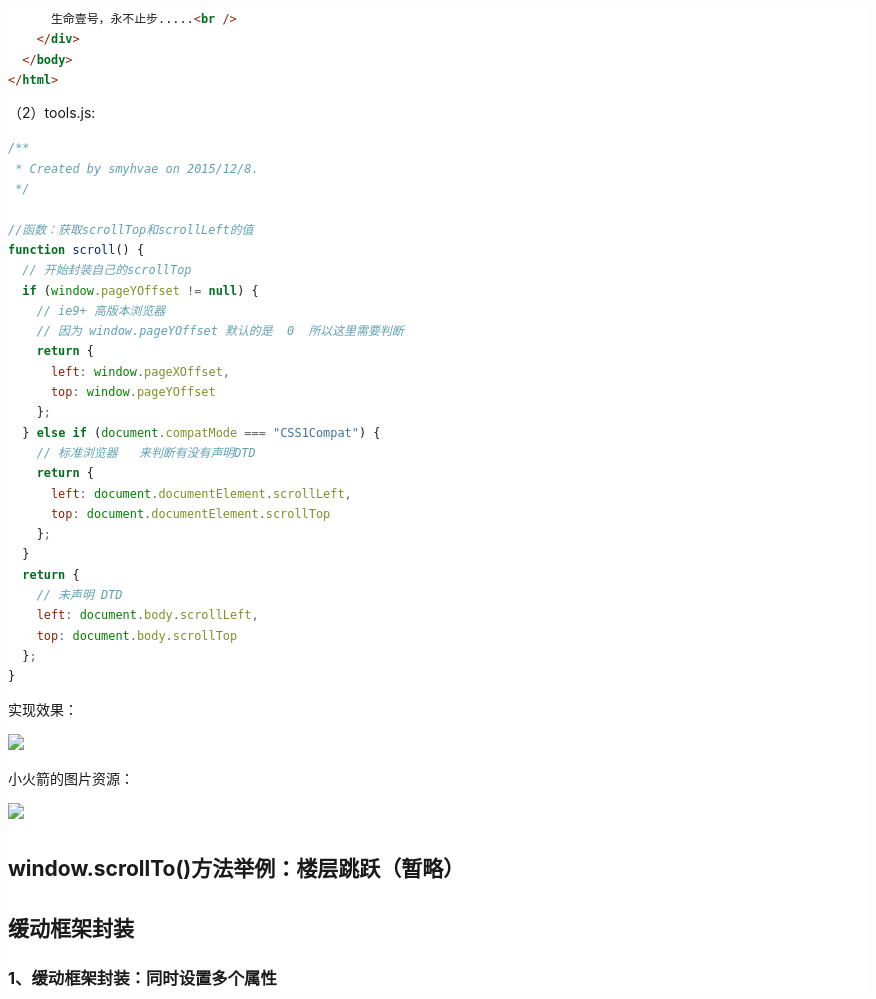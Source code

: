 ```html
      生命壹号，永不止步.....<br />
    </div>
  </body>
</html>
```

（2）tools.js:

```javascript
/**
 * Created by smyhvae on 2015/12/8.
 */

//函数：获取scrollTop和scrollLeft的值
function scroll() {
  // 开始封装自己的scrollTop
  if (window.pageYOffset != null) {
    // ie9+ 高版本浏览器
    // 因为 window.pageYOffset 默认的是  0  所以这里需要判断
    return {
      left: window.pageXOffset,
      top: window.pageYOffset
    };
  } else if (document.compatMode === "CSS1Compat") {
    // 标准浏览器   来判断有没有声明DTD
    return {
      left: document.documentElement.scrollLeft,
      top: document.documentElement.scrollTop
    };
  }
  return {
    // 未声明 DTD
    left: document.body.scrollLeft,
    top: document.body.scrollTop
  };
}
```

实现效果：

![](http://img.smyhvae.com/20180203_1710.gif)

小火箭的图片资源：

![](http://img.smyhvae.com/20180203-Top.jpg)

## window.scrollTo()方法举例：楼层跳跃（暂略）

## 缓动框架封装

### 1、缓动框架封装：同时设置多个属性
